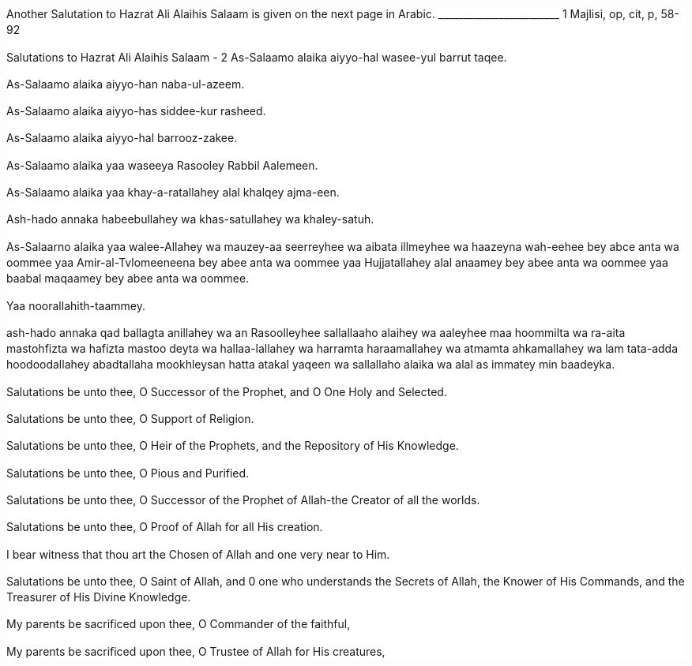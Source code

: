 Another Salutation to Hazrat Ali Alaihis Salaam is given on the next
page in Arabic.
\_\_\_\_\_\_\_\_\_\_\_\_\_\_\_\_\_\_\_\_\_\_\_\_
1 Majlisi, op, cit, p, 58-92

Salutations to Hazrat Ali Alaihis Salaam - 2
As-Salaamo alaika aiyyo-hal wasee-yul barrut taqee.

As-Salaamo alaika aiyyo-han naba-ul-azeem.

As-Salaamo alaika aiyyo-has siddee-kur rasheed.

As-Salaamo alaika aiyyo-hal barrooz-zakee.

As-Salaamo alaika yaa waseeya Rasooley Rabbil Aalemeen.

As-Salaamo alaika yaa khay-a-ratallahey alal khalqey ajma-een.

Ash-hado annaka habeebullahey wa khas-satullahey wa khaley-satuh.

As-Salaarno alaika yaa walee-Allahey wa mauzey-aa seerreyhee wa aibata
illmeyhee wa haazeyna wah-eehee bey abce anta wa oommee yaa
Amir-al-Tvlomeeneena bey abee anta wa oommee yaa Hujjatallahey alal
anaamey bey abee anta wa oommee yaa baabal maqaamey bey abee anta wa
oommee.

Yaa noorallahith-taammey.

ash-hado annaka qad ballagta anillahey wa an Rasoolleyhee sallallaaho
alaihey wa aaleyhee maa hoommilta wa ra-aita mastohfizta wa hafizta
mastoo deyta wa hallaa-lallahey wa harramta haraamallahey wa atmamta
ahkamallahey wa lam tata-adda hoodoodallahey abadtallaha mookhleysan
hatta atakal yaqeen wa sallallaho alaika wa alal as immatey min
baadeyka.

Salutations be unto thee, O Successor of the Prophet, and O One Holy
and Selected.

Salutations be unto thee, O Support of Religion.

Salutations be unto thee, O Heir of the Prophets, and the Repository of
His Knowledge.

Salutations be unto thee, O Pious and Purified.

Salutations be unto thee, O Successor of the Prophet of Allah-the
Creator of all the worlds.

Salutations be unto thee, O Proof of Allah for all His creation.

I bear witness that thou art the Chosen of Allah and one very near to
Him.

Salutations be unto thee, O Saint of Allah, and 0 one who understands
the Secrets of Allah, the Knower of His Commands, and the Treasurer of
His Divine Knowledge.

My parents be sacrificed upon thee, O Commander of the faithful,

My parents be sacrificed upon thee, O Trustee of Allah for His
creatures,
